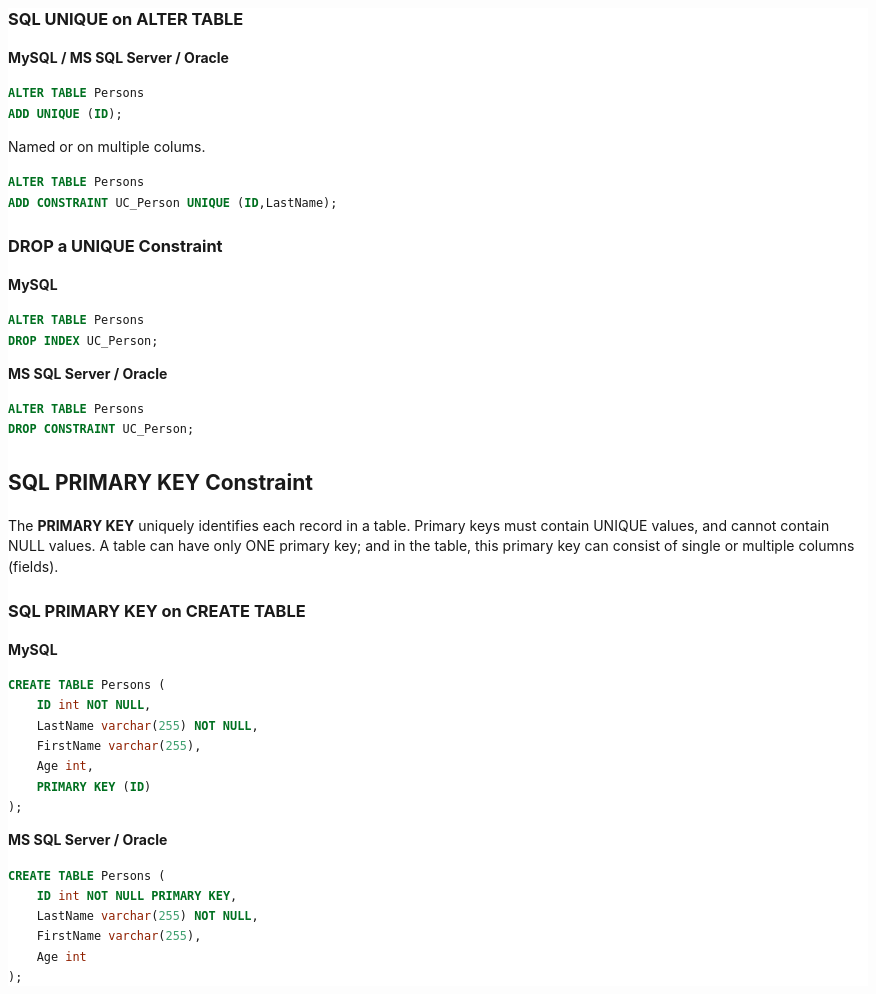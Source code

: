 ### SQL UNIQUE on ALTER TABLE

**MySQL / MS SQL Server / Oracle**
```sql
ALTER TABLE Persons
ADD UNIQUE (ID);
```

Named or on multiple colums.
```sql
ALTER TABLE Persons
ADD CONSTRAINT UC_Person UNIQUE (ID,LastName);
```

### DROP a UNIQUE Constraint

**MySQL**
```sql
ALTER TABLE Persons
DROP INDEX UC_Person;
```

**MS SQL Server / Oracle**
```sql
ALTER TABLE Persons
DROP CONSTRAINT UC_Person;
```


## SQL PRIMARY KEY Constraint

The **PRIMARY KEY** uniquely identifies each record in a table. Primary keys must contain UNIQUE values, and cannot contain NULL values. A table can have only ONE primary key; and in the table, this primary key can consist of single or multiple columns (fields).

### SQL PRIMARY KEY on CREATE TABLE

**MySQL**
```sql
CREATE TABLE Persons (
    ID int NOT NULL,
    LastName varchar(255) NOT NULL,
    FirstName varchar(255),
    Age int,
    PRIMARY KEY (ID)
);
```

**MS SQL Server / Oracle**
```sql
CREATE TABLE Persons (
    ID int NOT NULL PRIMARY KEY,
    LastName varchar(255) NOT NULL,
    FirstName varchar(255),
    Age int
);
```
